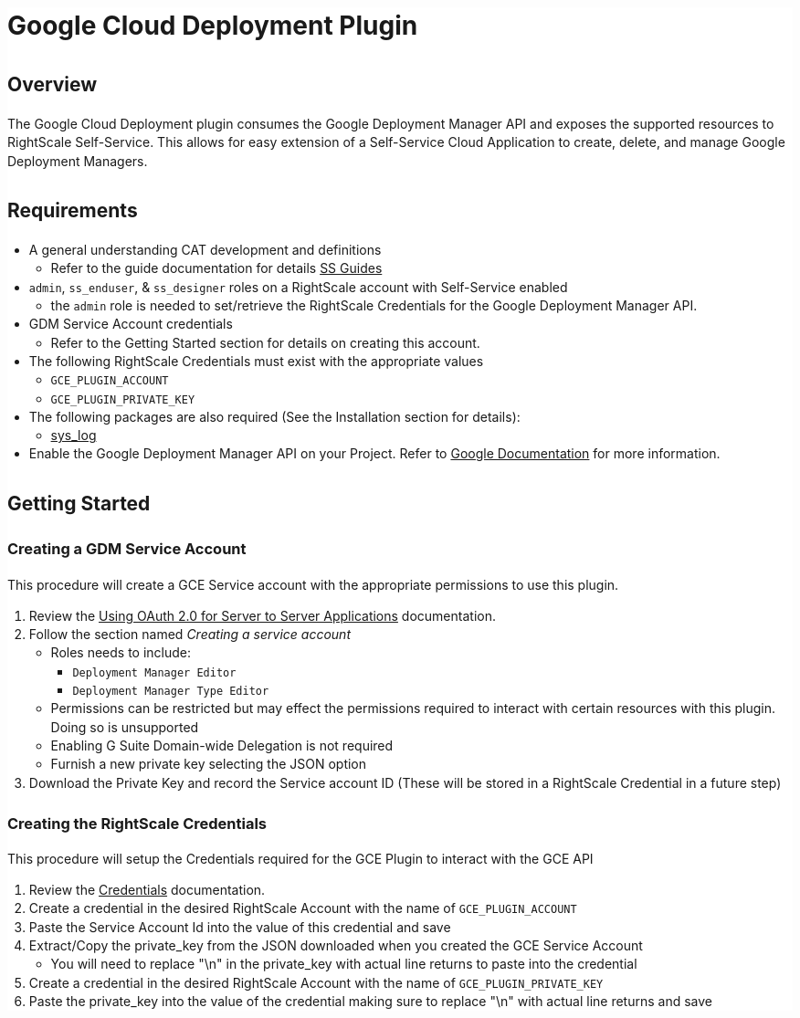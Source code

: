 # Google Cloud Deployment Plugin

## Overview
The Google Cloud Deployment plugin consumes the Google Deployment Manager API and exposes the supported resources to RightScale Self-Service. This allows for easy extension of a Self-Service Cloud Application to create, delete, and manage Google Deployment Managers.

## Requirements
- A general understanding CAT development and definitions
  - Refer to the guide documentation for details [SS Guides](http://docs.rightscale.com/ss/guides/)
- `admin`, `ss_enduser`, & `ss_designer` roles on a RightScale account with Self-Service enabled
  - the `admin` role is needed to set/retrieve the RightScale Credentials for the Google Deployment Manager API.
- GDM Service Account credentials
  - Refer to the Getting Started section for details on creating this account.
- The following RightScale Credentials must exist with the appropriate values
  - `GCE_PLUGIN_ACCOUNT`
  - `GCE_PLUGIN_PRIVATE_KEY`
- The following packages are also required (See the Installation section for details):
  - [sys_log](../../libraries/sys_log.rb)
- Enable the Google Deployment Manager API on your Project. Refer to [Google Documentation](https://console.developers.google.com/apis/library/deploymentmanager.googleapis.com) for more information.

## Getting Started
### Creating a GDM Service Account
This procedure will create a GCE Service account with the appropriate permissions to use this plugin.
1. Review the [Using OAuth 2.0 for Server to Server Applications](https://developers.google.com/identity/protocols/OAuth2ServiceAccount) documentation.
1. Follow the section named _Creating a service account_
    - Roles needs to include:
      - `Deployment Manager Editor`
      - `Deployment Manager Type Editor`
    - Permissions can be restricted but may effect the permissions required to interact with certain resources with this plugin. Doing so is unsupported
   - Enabling G Suite Domain-wide Delegation is not required
   - Furnish a new private key selecting the JSON option
1. Download the Private Key and record the Service account ID (These will be stored in a RightScale Credential in a future step)
### Creating the RightScale Credentials
This procedure will setup the Credentials required for the GCE Plugin to interact with the GCE API
1. Review the [Credentials](http://docs.rightscale.com/cm/dashboard/design/credentials/index.html) documentation.
1. Create a credential in the desired RightScale Account with the name of `GCE_PLUGIN_ACCOUNT`
1. Paste the Service Account Id into the value of this credential and save
1. Extract/Copy the private_key from the JSON downloaded when you created the GCE Service Account
   - You will need to replace "\n" in the private_key with actual line returns to paste into the credential 
1. Create a credential in the desired RightScale Account with the name of `GCE_PLUGIN_PRIVATE_KEY`
1. Paste the private_key into the value of the credential making sure to replace "\n" with actual line returns and save
